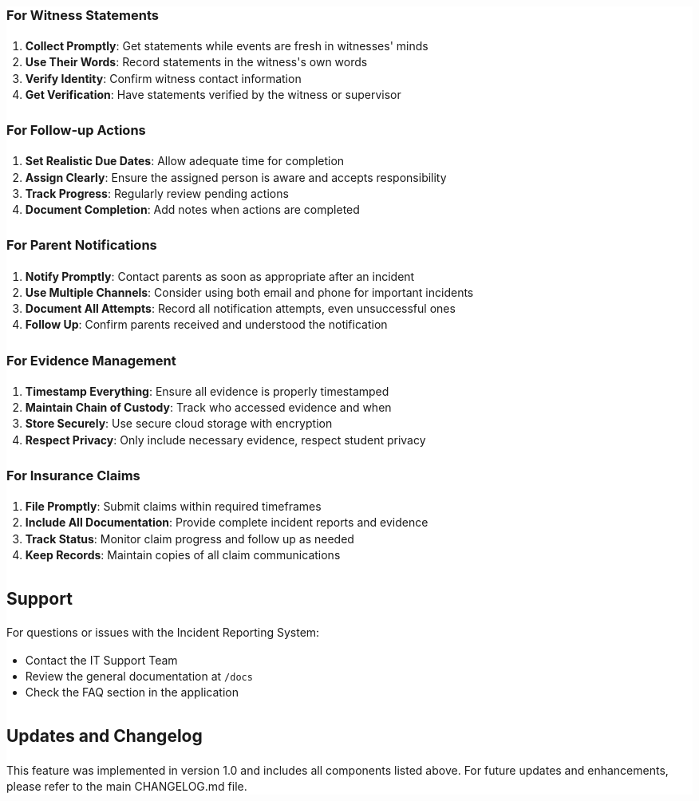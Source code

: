 ### For Witness Statements

1. **Collect Promptly**: Get statements while events are fresh in witnesses' minds
2. **Use Their Words**: Record statements in the witness's own words
3. **Verify Identity**: Confirm witness contact information
4. **Get Verification**: Have statements verified by the witness or supervisor

### For Follow-up Actions

1. **Set Realistic Due Dates**: Allow adequate time for completion
2. **Assign Clearly**: Ensure the assigned person is aware and accepts responsibility
3. **Track Progress**: Regularly review pending actions
4. **Document Completion**: Add notes when actions are completed

### For Parent Notifications

1. **Notify Promptly**: Contact parents as soon as appropriate after an incident
2. **Use Multiple Channels**: Consider using both email and phone for important incidents
3. **Document All Attempts**: Record all notification attempts, even unsuccessful ones
4. **Follow Up**: Confirm parents received and understood the notification

### For Evidence Management

1. **Timestamp Everything**: Ensure all evidence is properly timestamped
2. **Maintain Chain of Custody**: Track who accessed evidence and when
3. **Store Securely**: Use secure cloud storage with encryption
4. **Respect Privacy**: Only include necessary evidence, respect student privacy

### For Insurance Claims

1. **File Promptly**: Submit claims within required timeframes
2. **Include All Documentation**: Provide complete incident reports and evidence
3. **Track Status**: Monitor claim progress and follow up as needed
4. **Keep Records**: Maintain copies of all claim communications

## Support

For questions or issues with the Incident Reporting System:
- Contact the IT Support Team
- Review the general documentation at `/docs`
- Check the FAQ section in the application

## Updates and Changelog

This feature was implemented in version 1.0 and includes all components listed above. For future updates and enhancements, please refer to the main CHANGELOG.md file.
